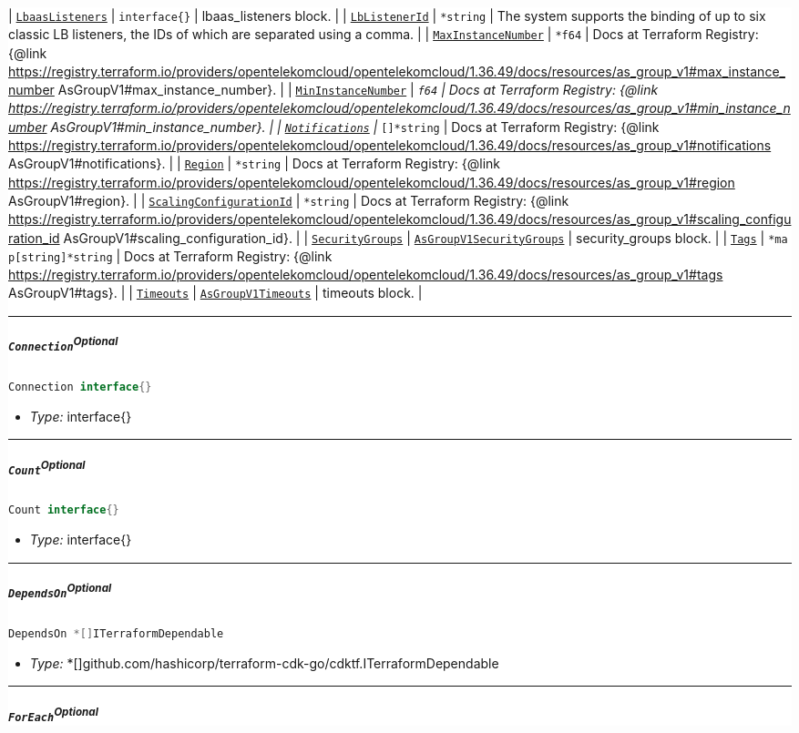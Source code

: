 | <code><a href="#@cdktf/provider-opentelekomcloud.asGroupV1.AsGroupV1Config.property.lbaasListeners">LbaasListeners</a></code> | <code>interface{}</code> | lbaas_listeners block. |
| <code><a href="#@cdktf/provider-opentelekomcloud.asGroupV1.AsGroupV1Config.property.lbListenerId">LbListenerId</a></code> | <code>*string</code> | The system supports the binding of up to six classic LB listeners, the IDs of which are separated using a comma. |
| <code><a href="#@cdktf/provider-opentelekomcloud.asGroupV1.AsGroupV1Config.property.maxInstanceNumber">MaxInstanceNumber</a></code> | <code>*f64</code> | Docs at Terraform Registry: {@link https://registry.terraform.io/providers/opentelekomcloud/opentelekomcloud/1.36.49/docs/resources/as_group_v1#max_instance_number AsGroupV1#max_instance_number}. |
| <code><a href="#@cdktf/provider-opentelekomcloud.asGroupV1.AsGroupV1Config.property.minInstanceNumber">MinInstanceNumber</a></code> | <code>*f64</code> | Docs at Terraform Registry: {@link https://registry.terraform.io/providers/opentelekomcloud/opentelekomcloud/1.36.49/docs/resources/as_group_v1#min_instance_number AsGroupV1#min_instance_number}. |
| <code><a href="#@cdktf/provider-opentelekomcloud.asGroupV1.AsGroupV1Config.property.notifications">Notifications</a></code> | <code>*[]*string</code> | Docs at Terraform Registry: {@link https://registry.terraform.io/providers/opentelekomcloud/opentelekomcloud/1.36.49/docs/resources/as_group_v1#notifications AsGroupV1#notifications}. |
| <code><a href="#@cdktf/provider-opentelekomcloud.asGroupV1.AsGroupV1Config.property.region">Region</a></code> | <code>*string</code> | Docs at Terraform Registry: {@link https://registry.terraform.io/providers/opentelekomcloud/opentelekomcloud/1.36.49/docs/resources/as_group_v1#region AsGroupV1#region}. |
| <code><a href="#@cdktf/provider-opentelekomcloud.asGroupV1.AsGroupV1Config.property.scalingConfigurationId">ScalingConfigurationId</a></code> | <code>*string</code> | Docs at Terraform Registry: {@link https://registry.terraform.io/providers/opentelekomcloud/opentelekomcloud/1.36.49/docs/resources/as_group_v1#scaling_configuration_id AsGroupV1#scaling_configuration_id}. |
| <code><a href="#@cdktf/provider-opentelekomcloud.asGroupV1.AsGroupV1Config.property.securityGroups">SecurityGroups</a></code> | <code><a href="#@cdktf/provider-opentelekomcloud.asGroupV1.AsGroupV1SecurityGroups">AsGroupV1SecurityGroups</a></code> | security_groups block. |
| <code><a href="#@cdktf/provider-opentelekomcloud.asGroupV1.AsGroupV1Config.property.tags">Tags</a></code> | <code>*map[string]*string</code> | Docs at Terraform Registry: {@link https://registry.terraform.io/providers/opentelekomcloud/opentelekomcloud/1.36.49/docs/resources/as_group_v1#tags AsGroupV1#tags}. |
| <code><a href="#@cdktf/provider-opentelekomcloud.asGroupV1.AsGroupV1Config.property.timeouts">Timeouts</a></code> | <code><a href="#@cdktf/provider-opentelekomcloud.asGroupV1.AsGroupV1Timeouts">AsGroupV1Timeouts</a></code> | timeouts block. |

---

##### `Connection`<sup>Optional</sup> <a name="Connection" id="@cdktf/provider-opentelekomcloud.asGroupV1.AsGroupV1Config.property.connection"></a>

```go
Connection interface{}
```

- *Type:* interface{}

---

##### `Count`<sup>Optional</sup> <a name="Count" id="@cdktf/provider-opentelekomcloud.asGroupV1.AsGroupV1Config.property.count"></a>

```go
Count interface{}
```

- *Type:* interface{}

---

##### `DependsOn`<sup>Optional</sup> <a name="DependsOn" id="@cdktf/provider-opentelekomcloud.asGroupV1.AsGroupV1Config.property.dependsOn"></a>

```go
DependsOn *[]ITerraformDependable
```

- *Type:* *[]github.com/hashicorp/terraform-cdk-go/cdktf.ITerraformDependable

---

##### `ForEach`<sup>Optional</sup> <a name="ForEach" id="@cdktf/provider-opentelekomcloud.asGroupV1.AsGroupV1Config.property.forEach"></a>
